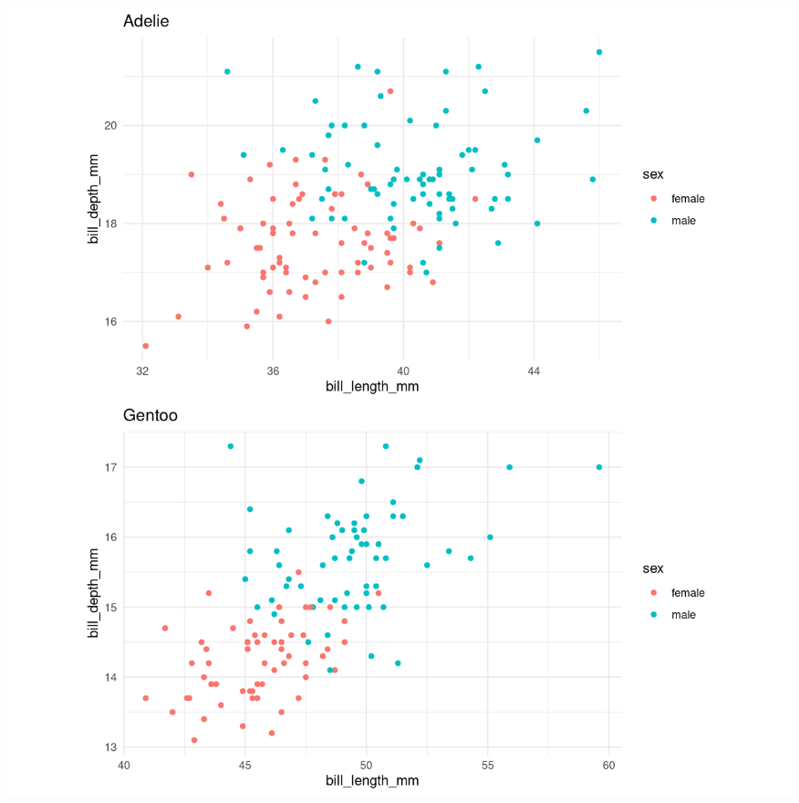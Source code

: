 <img src="figs/unnamed-chunk-17-1.png" width="700px" style="display: block; margin: auto;" /><img src="figs/unnamed-chunk-17-2.png" width="700px" style="display: block; margin: auto;" />